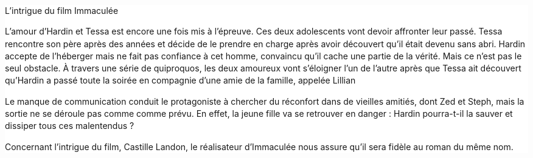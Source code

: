L’intrigue du film Immaculée

L’amour d’Hardin et Tessa est encore une fois mis à l’épreuve. Ces deux adolescents vont devoir affronter leur passé. Tessa rencontre son père après des années et décide de le prendre en charge après avoir découvert qu’il était devenu sans abri. Hardin accepte de l’héberger mais ne fait pas confiance à cet homme, convaincu qu’il cache une partie de la vérité. Mais ce n’est pas le seul obstacle. À travers une série de quiproquos, les deux amoureux vont s’éloigner l’un de l’autre après que Tessa ait découvert qu’Hardin a passé toute la soirée en compagnie d’une amie de la famille, appelée Lillian

Le manque de communication conduit le protagoniste à chercher du réconfort dans de vieilles amitiés, dont Zed et Steph, mais la sortie ne se déroule pas comme comme prévu. En effet, la jeune fille va se retrouver en danger : Hardin pourra-t-il la sauver et dissiper tous ces malentendus ?

Concernant l’intrigue du film, Castille Landon, le réalisateur d’Immaculée nous assure qu’il sera fidèle au roman du même nom.
